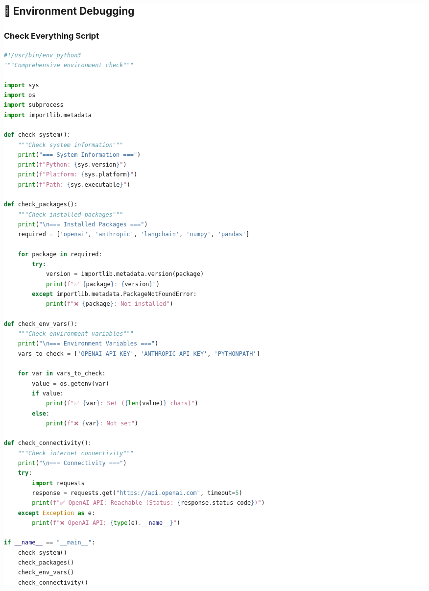 ## 🔧 Environment Debugging

### Check Everything Script

```python
#!/usr/bin/env python3
"""Comprehensive environment check"""

import sys
import os
import subprocess
import importlib.metadata

def check_system():
    """Check system information"""
    print("=== System Information ===")
    print(f"Python: {sys.version}")
    print(f"Platform: {sys.platform}")
    print(f"Path: {sys.executable}")
    
def check_packages():
    """Check installed packages"""
    print("\n=== Installed Packages ===")
    required = ['openai', 'anthropic', 'langchain', 'numpy', 'pandas']
    
    for package in required:
        try:
            version = importlib.metadata.version(package)
            print(f"✅ {package}: {version}")
        except importlib.metadata.PackageNotFoundError:
            print(f"❌ {package}: Not installed")

def check_env_vars():
    """Check environment variables"""
    print("\n=== Environment Variables ===")
    vars_to_check = ['OPENAI_API_KEY', 'ANTHROPIC_API_KEY', 'PYTHONPATH']
    
    for var in vars_to_check:
        value = os.getenv(var)
        if value:
            print(f"✅ {var}: Set ({len(value)} chars)")
        else:
            print(f"❌ {var}: Not set")

def check_connectivity():
    """Check internet connectivity"""
    print("\n=== Connectivity ===")
    try:
        import requests
        response = requests.get("https://api.openai.com", timeout=5)
        print(f"✅ OpenAI API: Reachable (Status: {response.status_code})")
    except Exception as e:
        print(f"❌ OpenAI API: {type(e).__name__}")

if __name__ == "__main__":
    check_system()
    check_packages()
    check_env_vars()
    check_connectivity()
```
